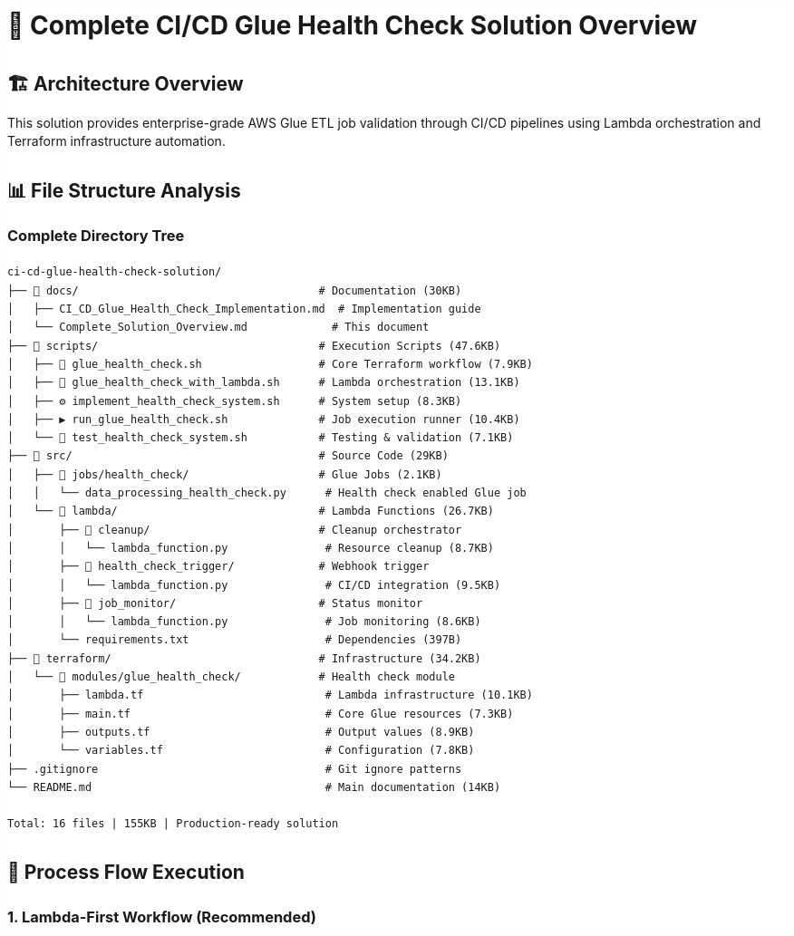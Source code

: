 # 📁 Complete CI/CD Glue Health Check Solution Overview

## 🏗️ Architecture Overview

This solution provides enterprise-grade AWS Glue ETL job validation through CI/CD pipelines using Lambda orchestration and Terraform infrastructure automation.

## 📊 File Structure Analysis

### Complete Directory Tree
```
ci-cd-glue-health-check-solution/
├── 📁 docs/                                     # Documentation (30KB)
│   ├── CI_CD_Glue_Health_Check_Implementation.md  # Implementation guide
│   └── Complete_Solution_Overview.md             # This document
├── 📁 scripts/                                  # Execution Scripts (47.6KB)
│   ├── 🔧 glue_health_check.sh                  # Core Terraform workflow (7.9KB)
│   ├── 🚀 glue_health_check_with_lambda.sh      # Lambda orchestration (13.1KB)  
│   ├── ⚙️ implement_health_check_system.sh      # System setup (8.3KB)
│   ├── ▶️ run_glue_health_check.sh              # Job execution runner (10.4KB)
│   └── 🧪 test_health_check_system.sh           # Testing & validation (7.1KB)
├── 📁 src/                                      # Source Code (29KB)
│   ├── 📁 jobs/health_check/                    # Glue Jobs (2.1KB)
│   │   └── data_processing_health_check.py      # Health check enabled Glue job
│   └── 📁 lambda/                               # Lambda Functions (26.7KB)
│       ├── 📁 cleanup/                          # Cleanup orchestrator
│       │   └── lambda_function.py               # Resource cleanup (8.7KB)
│       ├── 📁 health_check_trigger/             # Webhook trigger
│       │   └── lambda_function.py               # CI/CD integration (9.5KB)
│       ├── 📁 job_monitor/                      # Status monitor
│       │   └── lambda_function.py               # Job monitoring (8.6KB)
│       └── requirements.txt                     # Dependencies (397B)
├── 📁 terraform/                                # Infrastructure (34.2KB)
│   └── 📁 modules/glue_health_check/            # Health check module
│       ├── lambda.tf                            # Lambda infrastructure (10.1KB)
│       ├── main.tf                              # Core Glue resources (7.3KB)
│       ├── outputs.tf                           # Output values (8.9KB)
│       └── variables.tf                         # Configuration (7.8KB)
├── .gitignore                                   # Git ignore patterns
└── README.md                                    # Main documentation (14KB)

Total: 16 files | 155KB | Production-ready solution
```

## 🔄 Process Flow Execution

### 1. Lambda-First Workflow (Recommended)
